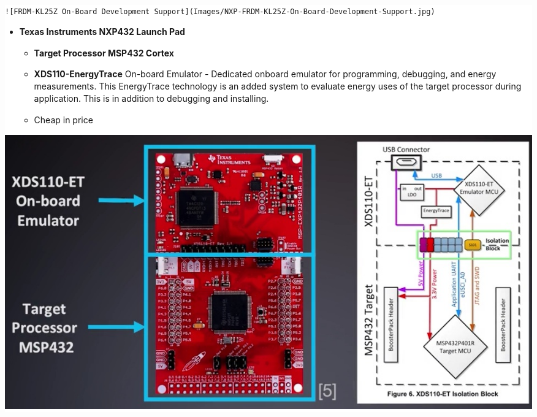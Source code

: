     ![FRDM-KL25Z On-Board Development Support](Images/NXP-FRDM-KL25Z-On-Board-Development-Support.jpg)


* **Texas Instruments NXP432 Launch Pad**

    * **Target Processor MSP432 Cortex**

    * **XDS110-EnergyTrace** On-board Emulator - Dedicated onboard emulator for programming, debugging, and energy measurements. This EnergyTrace technology is an added system to evaluate energy uses of the target processor during application. This is in addition to debugging and installing.
    
    * Cheap in price

![Texas Instruments NXP432 Launch Pad](Images/Texas-Instruments-NXP432-Launch-Pad.jpg)
